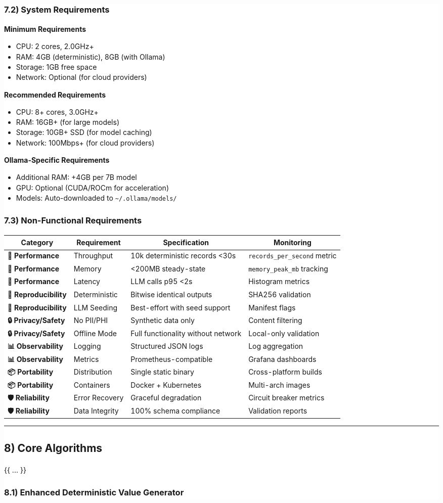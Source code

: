 ### 7.2) System Requirements

**Minimum Requirements**
- CPU: 2 cores, 2.0GHz+
- RAM: 4GB (deterministic), 8GB (with Ollama)
- Storage: 1GB free space
- Network: Optional (for cloud providers)

**Recommended Requirements**
- CPU: 8+ cores, 3.0GHz+
- RAM: 16GB+ (for large models)
- Storage: 10GB+ SSD (for model caching)
- Network: 100Mbps+ (for cloud providers)

**Ollama-Specific Requirements**
- Additional RAM: +4GB per 7B model
- GPU: Optional (CUDA/ROCm for acceleration)
- Models: Auto-downloaded to `~/.ollama/models/`

### 7.3) Non-Functional Requirements

| Category | Requirement | Specification | Monitoring |
|----------|-------------|---------------|------------|
| **🚀 Performance** | Throughput | 10k deterministic records <30s | `records_per_second` metric |
| **🚀 Performance** | Memory | <200MB steady-state | `memory_peak_mb` tracking |
| **🚀 Performance** | Latency | LLM calls p95 <2s | Histogram metrics |
| **🔄 Reproducibility** | Deterministic | Bitwise identical outputs | SHA256 validation |
| **🔄 Reproducibility** | LLM Seeding | Best-effort with seed support | Manifest flags |
| **🔒 Privacy/Safety** | No PII/PHI | Synthetic data only | Content filtering |
| **🔒 Privacy/Safety** | Offline Mode | Full functionality without network | Local-only validation |
| **📊 Observability** | Logging | Structured JSON logs | Log aggregation |
| **📊 Observability** | Metrics | Prometheus-compatible | Grafana dashboards |
| **📦 Portability** | Distribution | Single static binary | Cross-platform builds |
| **📦 Portability** | Containers | Docker + Kubernetes | Multi-arch images |
| **🛡️ Reliability** | Error Recovery | Graceful degradation | Circuit breaker metrics |
| **🛡️ Reliability** | Data Integrity | 100% schema compliance | Validation reports |

---

## 8) Core Algorithms

{{ ... }}
### 8.1) Enhanced Deterministic Value Generator
